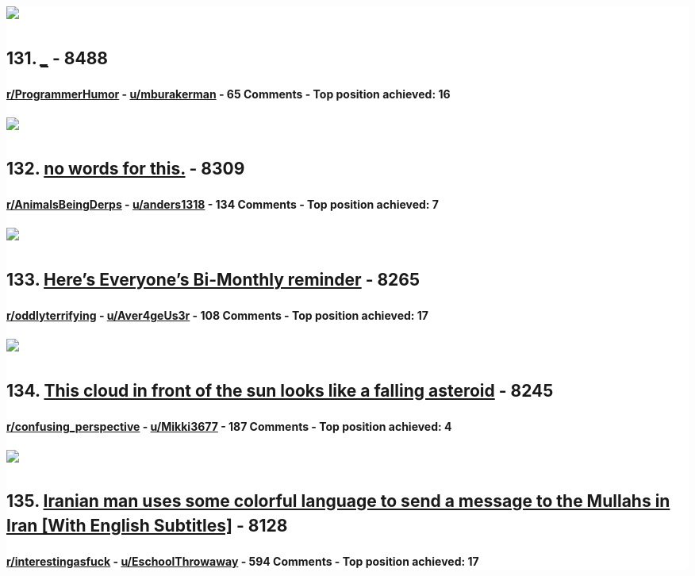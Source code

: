 <a href="https://gfycat.com/pleasantbraveemperorshrimp"><img src="https://b.thumbs.redditmedia.com/zi0t7ap-hCmQDqTGBtJMkyj3PXdppqRcwve7KMQC60E.jpg"></img></a>

## 131. [*_*](http://reddit.com/r/ProgrammerHumor/comments/y7vx0o/_/) - 8488
#### [r/ProgrammerHumor](http://reddit.com/r/ProgrammerHumor) - [u/mburakerman](http://reddit.com/u/mburakerman) - 65 Comments - Top position achieved: 16

<a href="https://i.redd.it/gjxckph2spu91.gif"><img src="https://b.thumbs.redditmedia.com/lpsxBt5JWPsOnLEg0eSXHuvEc7_xaRTCJCr8OY4ro3U.jpg"></img></a>

## 132. [no words for this.](http://reddit.com/r/AnimalsBeingDerps/comments/y8jp0p/no_words_for_this/) - 8309
#### [r/AnimalsBeingDerps](http://reddit.com/r/AnimalsBeingDerps) - [u/anders1318](http://reddit.com/u/anders1318) - 134 Comments - Top position achieved: 7

<a href="https://i.redd.it/h03kuc9jzuu91.jpg"><img src="https://b.thumbs.redditmedia.com/XHvEPChmqogOsdxEEEYeiKqI407hnEL0X3qaj_4dQpk.jpg"></img></a>

## 133. [Here’s Everyone’s Bi-Monthly reminder](http://reddit.com/r/oddlyterrifying/comments/y8gh53/heres_everyones_bimonthly_reminder/) - 8265
#### [r/oddlyterrifying](http://reddit.com/r/oddlyterrifying) - [u/Aver4geUs3r](http://reddit.com/u/Aver4geUs3r) - 108 Comments - Top position achieved: 17

<a href="https://i.redd.it/o8n00q4z9uu91.jpg"><img src="https://b.thumbs.redditmedia.com/hzbcu9dX-qBzeXi6drBKcsJiZDsTM-ihtPxQSbPbJ2U.jpg"></img></a>

## 134. [This cloud in front of the sun looks like a falling asteroid](http://reddit.com/r/confusing_perspective/comments/y7ygwo/this_cloud_in_front_of_the_sun_looks_like_a/) - 8245
#### [r/confusing_perspective](http://reddit.com/r/confusing_perspective) - [u/Mikki3677](http://reddit.com/u/Mikki3677) - 187 Comments - Top position achieved: 4

<a href="https://i.redd.it/qu0n0nyijqu91.jpg"><img src="https://b.thumbs.redditmedia.com/lkc2IZ3ASk2KRoF6joqvgz3PtaPG6E7xR0Fhje3Cjtk.jpg"></img></a>

## 135. [Iranian man uses some colorful language to send a message to the Mullahs in Iran [With English Subtitles]](http://reddit.com/r/interestingasfuck/comments/y890re/iranian_man_uses_some_colorful_language_to_send_a/) - 8128
#### [r/interestingasfuck](http://reddit.com/r/interestingasfuck) - [u/EschoolThrowaway](http://reddit.com/u/EschoolThrowaway) - 594 Comments - Top position achieved: 17
